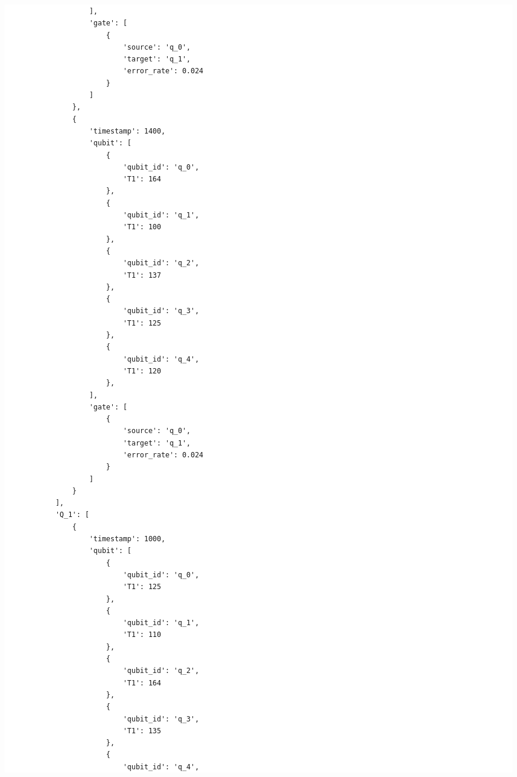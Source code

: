                         ],
                        'gate': [
                            {
                                'source': 'q_0',
                                'target': 'q_1',
                                'error_rate': 0.024
                            }
                        ]
                    },
                    {
                        'timestamp': 1400,
                        'qubit': [
                            {
                                'qubit_id': 'q_0',
                                'T1': 164
                            },
                            {
                                'qubit_id': 'q_1',
                                'T1': 100
                            },
                            {
                                'qubit_id': 'q_2',
                                'T1': 137
                            },
                            {
                                'qubit_id': 'q_3',
                                'T1': 125
                            },
                            {
                                'qubit_id': 'q_4',
                                'T1': 120
                            },
                        ],
                        'gate': [
                            {
                                'source': 'q_0',
                                'target': 'q_1',
                                'error_rate': 0.024
                            }
                        ]
                    }
                ],
                'Q_1': [
                    {
                        'timestamp': 1000,
                        'qubit': [
                            {
                                'qubit_id': 'q_0',
                                'T1': 125
                            },
                            {
                                'qubit_id': 'q_1',
                                'T1': 110
                            },
                            {
                                'qubit_id': 'q_2',
                                'T1': 164
                            },
                            {
                                'qubit_id': 'q_3',
                                'T1': 135
                            },
                            {
                                'qubit_id': 'q_4',